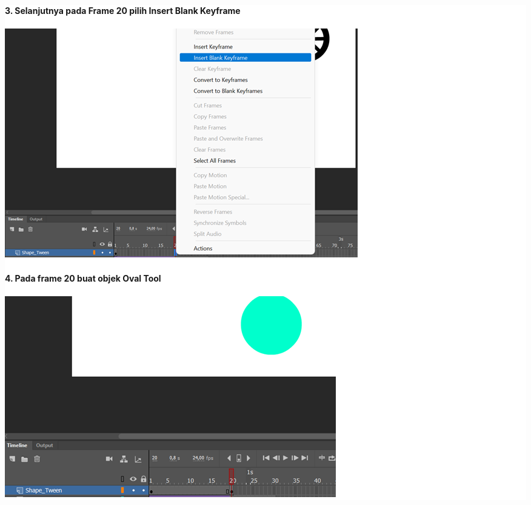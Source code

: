 </p>

#### 3. Selanjutnya pada Frame 20 pilih Insert Blank Keyframe

<p align="center" >

![alt text](../img/img-bab1/image-40.png)

</p>

#### 4. Pada frame 20 buat objek Oval Tool

<p align="center" >

![alt text](../img/img-bab1/image-41.png)
